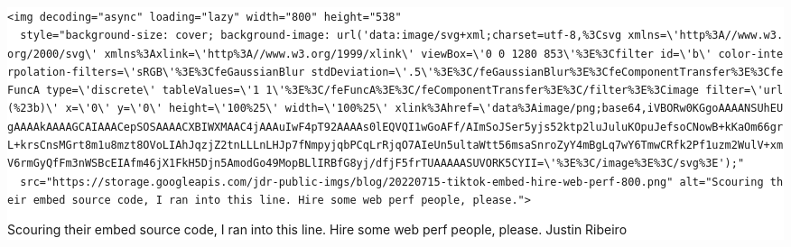     <img decoding="async" loading="lazy" width="800" height="538"
      style="background-size: cover; background-image: url('data:image/svg+xml;charset=utf-8,%3Csvg xmlns=\'http%3A//www.w3.org/2000/svg\' xmlns%3Axlink=\'http%3A//www.w3.org/1999/xlink\' viewBox=\'0 0 1280 853\'%3E%3Cfilter id=\'b\' color-interpolation-filters=\'sRGB\'%3E%3CfeGaussianBlur stdDeviation=\'.5\'%3E%3C/feGaussianBlur%3E%3CfeComponentTransfer%3E%3CfeFuncA type=\'discrete\' tableValues=\'1 1\'%3E%3C/feFuncA%3E%3C/feComponentTransfer%3E%3C/filter%3E%3Cimage filter=\'url(%23b)\' x=\'0\' y=\'0\' height=\'100%25\' width=\'100%25\' xlink%3Ahref=\'data%3Aimage/png;base64,iVBORw0KGgoAAAANSUhEUgAAAAkAAAAGCAIAAACepSOSAAAACXBIWXMAAC4jAAAuIwF4pT92AAAAs0lEQVQI1wGoAFf/AImSoJSer5yjs52ktp2luJuluKOpuJefsoCNowB+kKaOm66grL+krsCnsMGrt8m1u8mzt8OVoLIAhJqzjZ2tnLLLnLHJp7fNmpyjqbPCqLrRjqO7AIeUn5ultaWtt56msaSnroZyY4mBgLq7wY6TmwCRfk2Pf1uzm2WulV+xmV6rmGyQfFm3nWSBcEIAfm46jX1FkH5Djn5AmodGo49MopBLlIRBfG8yj/dfjF5frTUAAAAASUVORK5CYII=\'%3E%3C/image%3E%3C/svg%3E');"
      src="https://storage.googleapis.com/jdr-public-imgs/blog/20220715-tiktok-embed-hire-web-perf-800.png" alt="Scouring their embed source code, I ran into this line. Hire some web perf people, please.">
  </picture>
  <figcaption itemprop="caption description">
    <span aria-hidden="true">Scouring their embed source code, I ran into this line. Hire some web perf people, please.</span>
    <span class="author" itemprop="copyrightHolder">Justin Ribeiro</span>
  </figcaption>
</figure>
